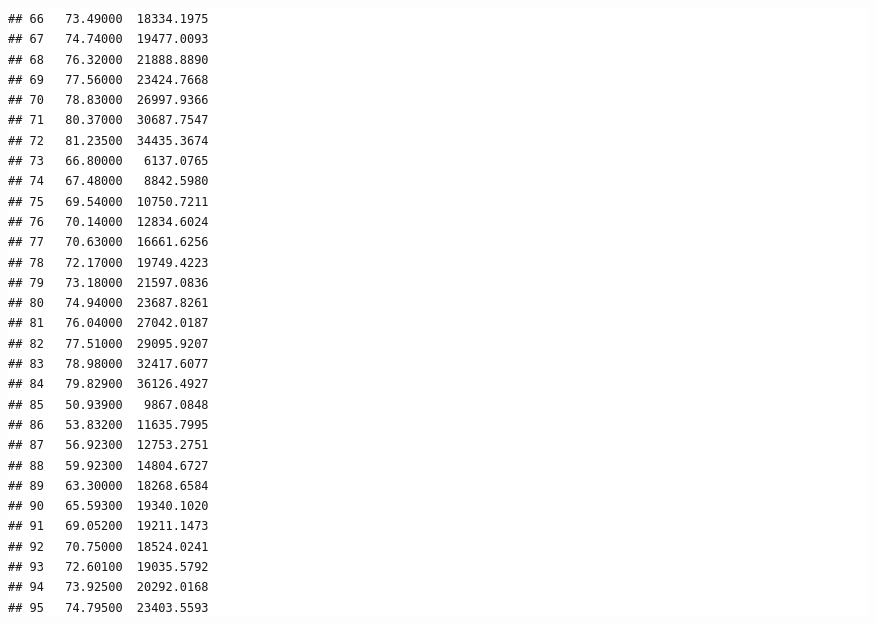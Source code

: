     ## 66   73.49000  18334.1975
    ## 67   74.74000  19477.0093
    ## 68   76.32000  21888.8890
    ## 69   77.56000  23424.7668
    ## 70   78.83000  26997.9366
    ## 71   80.37000  30687.7547
    ## 72   81.23500  34435.3674
    ## 73   66.80000   6137.0765
    ## 74   67.48000   8842.5980
    ## 75   69.54000  10750.7211
    ## 76   70.14000  12834.6024
    ## 77   70.63000  16661.6256
    ## 78   72.17000  19749.4223
    ## 79   73.18000  21597.0836
    ## 80   74.94000  23687.8261
    ## 81   76.04000  27042.0187
    ## 82   77.51000  29095.9207
    ## 83   78.98000  32417.6077
    ## 84   79.82900  36126.4927
    ## 85   50.93900   9867.0848
    ## 86   53.83200  11635.7995
    ## 87   56.92300  12753.2751
    ## 88   59.92300  14804.6727
    ## 89   63.30000  18268.6584
    ## 90   65.59300  19340.1020
    ## 91   69.05200  19211.1473
    ## 92   70.75000  18524.0241
    ## 93   72.60100  19035.5792
    ## 94   73.92500  20292.0168
    ## 95   74.79500  23403.5593